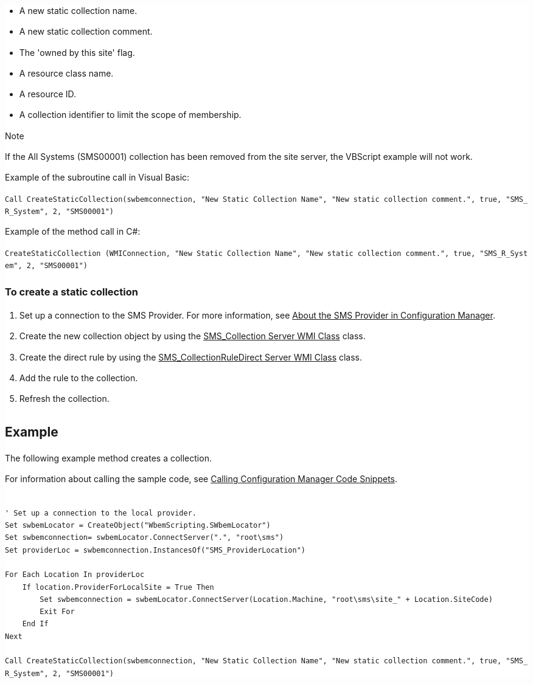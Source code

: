 -   A new static collection name.  

-   A new static collection comment.  

-   The 'owned by this site' flag.  

-   A resource class name.  

-   A resource ID.  

-   A collection identifier to limit the scope of membership.  

> [!NOTE]
>  If the All Systems (SMS00001) collection has been removed from the site server, the VBScript example will not work.  

 Example of the subroutine call in Visual Basic:  

```  
Call CreateStaticCollection(swbemconnection, "New Static Collection Name", "New static collection comment.", true, "SMS_R_System", 2, "SMS00001")  
```  

 Example of the method call in C#:  

```  
CreateStaticCollection (WMIConnection, "New Static Collection Name", "New static collection comment.", true, "SMS_R_System", 2, "SMS00001")  
```  

### To create a static collection  

1.  Set up a connection to the SMS Provider. For more information, see [About the SMS Provider in Configuration Manager](../../../../develop/core/understand/about-the-sms-provider-in-configuration-manager.md).  

2.  Create the new collection object by using the [SMS_Collection Server WMI Class](../../../../develop/reference/core/clients/collections/sms_collection-server-wmi-class.md) class.  

3.  Create the direct rule by using the [SMS_CollectionRuleDirect Server WMI Class](../../../../develop/reference/core/clients/collections/sms_collectionruledirect-server-wmi-class.md) class.  

4.  Add the rule to the collection.  

5.  Refresh the collection.  

## Example  
 The following example method creates a collection.  

 For information about calling the sample code, see [Calling Configuration Manager Code Snippets](../../../../develop/core/understand/calling-code-snippets.md).  

```vbs  

' Set up a connection to the local provider.  
Set swbemLocator = CreateObject("WbemScripting.SWbemLocator")  
Set swbemconnection= swbemLocator.ConnectServer(".", "root\sms")  
Set providerLoc = swbemconnection.InstancesOf("SMS_ProviderLocation")  

For Each Location In providerLoc  
    If location.ProviderForLocalSite = True Then  
        Set swbemconnection = swbemLocator.ConnectServer(Location.Machine, "root\sms\site_" + Location.SiteCode)  
        Exit For  
    End If  
Next  

Call CreateStaticCollection(swbemconnection, "New Static Collection Name", "New static collection comment.", true, "SMS_R_System", 2, "SMS00001")  

```